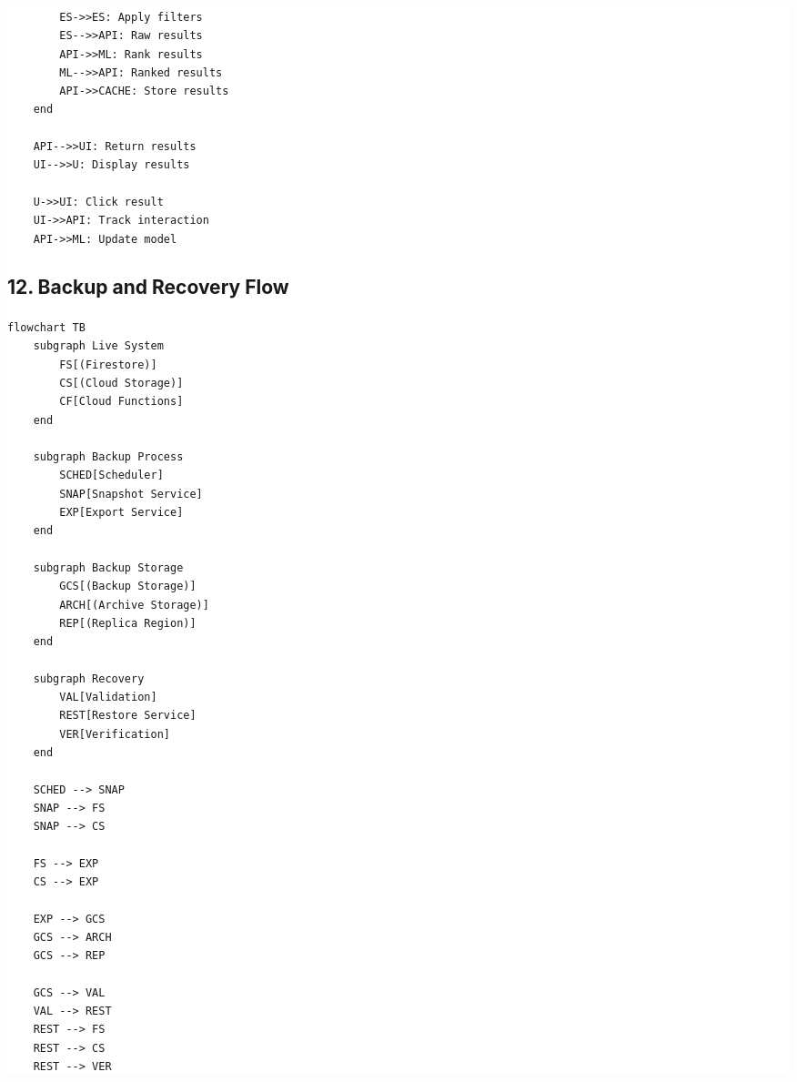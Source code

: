 ```mermaid
        ES->>ES: Apply filters
        ES-->>API: Raw results
        API->>ML: Rank results
        ML-->>API: Ranked results
        API->>CACHE: Store results
    end
    
    API-->>UI: Return results
    UI-->>U: Display results
    
    U->>UI: Click result
    UI->>API: Track interaction
    API->>ML: Update model
```

## 12. Backup and Recovery Flow

```mermaid
flowchart TB
    subgraph Live System
        FS[(Firestore)]
        CS[(Cloud Storage)]
        CF[Cloud Functions]
    end
    
    subgraph Backup Process
        SCHED[Scheduler]
        SNAP[Snapshot Service]
        EXP[Export Service]
    end
    
    subgraph Backup Storage
        GCS[(Backup Storage)]
        ARCH[(Archive Storage)]
        REP[(Replica Region)]
    end
    
    subgraph Recovery
        VAL[Validation]
        REST[Restore Service]
        VER[Verification]
    end
    
    SCHED --> SNAP
    SNAP --> FS
    SNAP --> CS
    
    FS --> EXP
    CS --> EXP
    
    EXP --> GCS
    GCS --> ARCH
    GCS --> REP
    
    GCS --> VAL
    VAL --> REST
    REST --> FS
    REST --> CS
    REST --> VER
```
